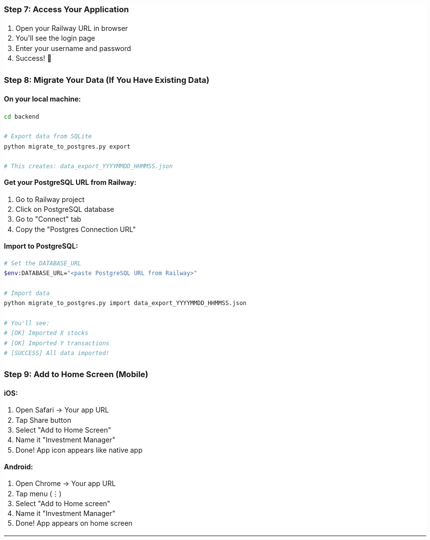 ### Step 7: Access Your Application

1. Open your Railway URL in browser
2. You'll see the login page
3. Enter your username and password
4. Success! 🎉

### Step 8: Migrate Your Data (If You Have Existing Data)

**On your local machine:**

```bash
cd backend

# Export data from SQLite
python migrate_to_postgres.py export

# This creates: data_export_YYYYMMDD_HHMMSS.json
```

**Get your PostgreSQL URL from Railway:**
1. Go to Railway project
2. Click on PostgreSQL database
3. Go to "Connect" tab
4. Copy the "Postgres Connection URL"

**Import to PostgreSQL:**

```bash
# Set the DATABASE_URL
$env:DATABASE_URL="<paste PostgreSQL URL from Railway>"

# Import data
python migrate_to_postgres.py import data_export_YYYYMMDD_HHMMSS.json

# You'll see:
# [OK] Imported X stocks
# [OK] Imported Y transactions
# [SUCCESS] All data imported!
```

### Step 9: Add to Home Screen (Mobile)

**iOS:**
1. Open Safari → Your app URL
2. Tap Share button
3. Select "Add to Home Screen"
4. Name it "Investment Manager"
5. Done! App icon appears like native app

**Android:**
1. Open Chrome → Your app URL
2. Tap menu (⋮)
3. Select "Add to Home screen"
4. Name it "Investment Manager"
5. Done! App appears on home screen

---